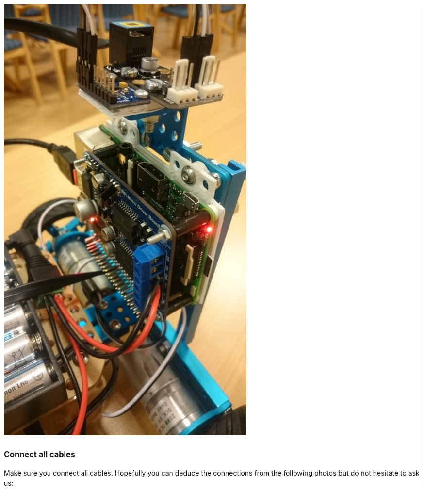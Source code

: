 <img src="/assets/img/robots/robot43.jpg" style="width: 500px;"/>


### Connect all cables

Make sure you connect all cables. Hopefully you can deduce the connections from the following photos
but do not hesitate to ask us:
